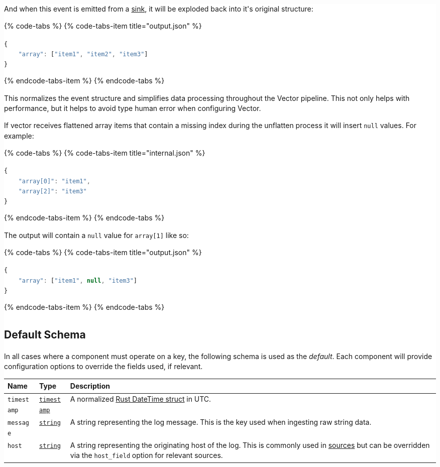 And when this event is emitted from a [sink][docs.sinks], it will be exploded
back into it's original structure:

{% code-tabs %}
{% code-tabs-item title="output.json" %}
```javascript
{
    "array": ["item1", "item2", "item3"]
}
```
{% endcode-tabs-item %}
{% endcode-tabs %}

This normalizes the event structure and simplifies data processing throughout
the Vector pipeline. This not only helps with performance, but it helps to
avoid type human error when configuring Vector.

If vector receives flattened array items that contain a missing index during the 
unflatten process it will insert `null` values. For example:

{% code-tabs %}
{% code-tabs-item title="internal.json" %}
```javascript
{
    "array[0]": "item1",
    "array[2]": "item3"
}
```
{% endcode-tabs-item %}
{% endcode-tabs %}

The output will contain a `null` value for `array[1]` like so:

{% code-tabs %}
{% code-tabs-item title="output.json" %}
```javascript
{
    "array": ["item1", null, "item3"]
}
```
{% endcode-tabs-item %}
{% endcode-tabs %}

## Default Schema

In all cases where a component must operate on a key, the following schema is
used as the _default_. Each component will provide configuration options to
override the fields used, if relevant.

| Name        | Type                      | Description                                                                                                                                                                     |
|:------------|:--------------------------|:--------------------------------------------------------------------------------------------------------------------------------------------------------------------------------|
| `timestamp` | [`timestamp`](#timestamp) | A normalized [Rust DateTime struct][urls.rust_date_time] in UTC.                                                                                                                 |
| `message`   | [`string`](#string)       | A string representing the log message. This is the key used when ingesting raw string data.                                                                                     |
| `host`      | [`string`](#string)       | A string representing the originating host of the log. This is commonly used in [sources][docs.sources] but can be overridden via the `host_field` option for relevant sources. |


[assets.data-model-log]: ../../assets/data-model-log.svg
[docs.configuration]: ../../usage/configuration
[docs.data-model]: ../../about/data-model
[docs.sinks]: ../../usage/configuration/sinks
[docs.sources]: ../../usage/configuration/sources
[docs.transforms]: ../../usage/configuration/transforms
[urls.event_proto]: https://github.com/timberio/vector/blob/master/proto/event.proto
[urls.issue_551]: https://github.com/timberio/vector/issues/551
[urls.rust_date_time]: https://docs.rs/chrono/0.4.0/chrono/struct.DateTime.html
